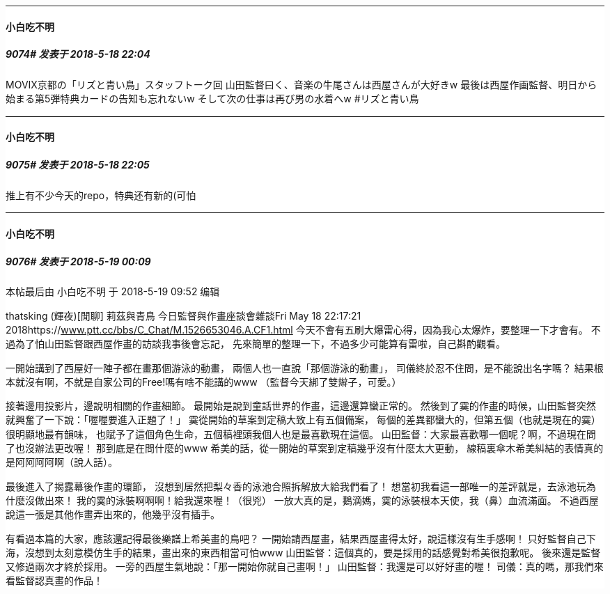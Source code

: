 *****

####  小白吃不明  
##### 9074#       发表于 2018-5-18 22:04

MOVIX京都の「リズと青い鳥」スタッフトーク回 山田監督曰く、音楽の牛尾さんは西屋さんが大好きw 最後は西屋作画監督、明日から始まる第5弾特典カードの告知も忘れないw そして次の仕事は再び男の水着へw #リズと青い鳥

*****

####  小白吃不明  
##### 9075#       发表于 2018-5-18 22:05

推上有不少今天的repo，特典还有新的(可怕

*****

####  小白吃不明  
##### 9076#       发表于 2018-5-19 00:09

 本帖最后由 小白吃不明 于 2018-5-19 09:52 编辑 

thatsking (輝夜)[閒聊] 莉茲與青鳥 今日監督與作畫座談會雜談Fri May 18 22:17:21 2018https://www.ptt.cc/bbs/C_Chat/M.1526653046.A.CF1.html
今天不會有五刷大爆雷心得，因為我心太爆炸，要整理一下才會有。
不過為了怕山田監督跟西屋作畫的訪談我事後會忘記，
先來簡單的整理一下，不過多少可能算有雷啦，自己斟酌觀看。

一開始講到了西屋好一陣子都在畫那個游泳的動畫，
兩個人也一直說「那個游泳的動畫」，
司儀終於忍不住問，是不能說出名字嗎？
結果根本就沒有啊，不就是自家公司的Free!嗎有啥不能講的www
（監督今天綁了雙辮子，可愛。）

接著邊用投影片，邊說明相關的作畫細節。
最開始是說到童話世界的作畫，這邊還算蠻正常的。
然後到了霙的作畫的時候，山田監督突然就興奮了一下說：「喔喔要進入正題了！」
霙從開始的草案到定稿大致上有五個備案，
每個的差異都蠻大的，但第五個（也就是現在的霙）很明顯地最有韻味，
也賦予了這個角色生命，五個稿裡頭我個人也是最喜歡現在這個。
山田監督：大家最喜歡哪一個呢？啊，不過現在問了也沒辦法更改喔！
那到底是在問什麼的www
希美的話，從一開始的草案到定稿幾乎沒有什麼太大更動，
線稿裏傘木希美糾結的表情真的是阿阿阿阿啊（說人話）。

最後進入了揭露幕後作畫的環節，
沒想到居然把梨々香的泳池合照拆解放大給我們看了！
想當初我看這一部唯一的差評就是，去泳池玩為什麼沒做出來！
我的霙的泳裝啊啊啊！給我還來喔！（很兇）
一放大真的是，鵝滴媽，霙的泳裝根本天使，我（鼻）血流滿面。
不過西屋說這一張是其他作畫弄出來的，他幾乎沒有插手。

有看過本篇的大家，應該還記得最後樂譜上希美畫的鳥吧？
一開始請西屋畫，結果西屋畫得太好，說這樣沒有生手感啊！
只好監督自己下海，沒想到太刻意模仿生手的結果，畫出來的東西相當可怕www
山田監督：這個真的，要是採用的話感覺對希美很抱歉呢。
後來還是監督又修過兩次才終於採用。
一旁的西屋生氣地說：「那一開始你就自己畫啊！」
山田監督：我還是可以好好畫的喔！
司儀：真的嗎，那我們來看監督認真畫的作品！
